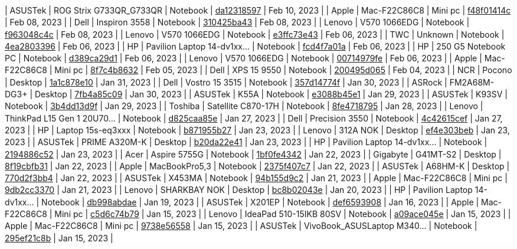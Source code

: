 | ASUSTek       | ROG Strix G733QR_G733QR     | Notebook    | [da12318597](https://linux-hardware.org/?probe=da12318597) | Feb 10, 2023 |
| Apple         | Mac-F22C86C8                | Mini pc     | [f48f01414c](https://linux-hardware.org/?probe=f48f01414c) | Feb 08, 2023 |
| Dell          | Inspiron 3558               | Notebook    | [310425ba43](https://linux-hardware.org/?probe=310425ba43) | Feb 08, 2023 |
| Lenovo        | V570 1066EDG                | Notebook    | [f963048c4c](https://linux-hardware.org/?probe=f963048c4c) | Feb 08, 2023 |
| Lenovo        | V570 1066EDG                | Notebook    | [e3ffc73e43](https://linux-hardware.org/?probe=e3ffc73e43) | Feb 06, 2023 |
| TWC           | Unknown                     | Notebook    | [4ea2803396](https://linux-hardware.org/?probe=4ea2803396) | Feb 06, 2023 |
| HP            | Pavilion Laptop 14-dv1xx... | Notebook    | [fcd4f7a01a](https://linux-hardware.org/?probe=fcd4f7a01a) | Feb 06, 2023 |
| HP            | 250 G5 Notebook PC          | Notebook    | [d389ca29d1](https://linux-hardware.org/?probe=d389ca29d1) | Feb 06, 2023 |
| Lenovo        | V570 1066EDG                | Notebook    | [00714979fe](https://linux-hardware.org/?probe=00714979fe) | Feb 06, 2023 |
| Apple         | Mac-F22C86C8                | Mini pc     | [8f7c4b8632](https://linux-hardware.org/?probe=8f7c4b8632) | Feb 05, 2023 |
| Dell          | XPS 15 9550                 | Notebook    | [200495d065](https://linux-hardware.org/?probe=200495d065) | Feb 04, 2023 |
| NCR           | Pocono                      | Desktop     | [1a1c878e10](https://linux-hardware.org/?probe=1a1c878e10) | Jan 31, 2023 |
| Dell          | Vostro 15 3515              | Notebook    | [357d14774f](https://linux-hardware.org/?probe=357d14774f) | Jan 30, 2023 |
| ASRock        | FM2A68M-DG3+                | Desktop     | [7fb4a85c09](https://linux-hardware.org/?probe=7fb4a85c09) | Jan 30, 2023 |
| ASUSTek       | K55A                        | Notebook    | [e3088b45e1](https://linux-hardware.org/?probe=e3088b45e1) | Jan 29, 2023 |
| ASUSTek       | K93SV                       | Notebook    | [3b4dd13d9f](https://linux-hardware.org/?probe=3b4dd13d9f) | Jan 29, 2023 |
| Toshiba       | Satellite C870-17H          | Notebook    | [8fe4718795](https://linux-hardware.org/?probe=8fe4718795) | Jan 28, 2023 |
| Lenovo        | ThinkPad L15 Gen 1 20U70... | Notebook    | [d825caa85e](https://linux-hardware.org/?probe=d825caa85e) | Jan 27, 2023 |
| Dell          | Precision 3550              | Notebook    | [4c42615cef](https://linux-hardware.org/?probe=4c42615cef) | Jan 27, 2023 |
| HP            | Laptop 15s-eq3xxx           | Notebook    | [b871955b27](https://linux-hardware.org/?probe=b871955b27) | Jan 23, 2023 |
| Lenovo        | 312A NOK                    | Desktop     | [ef4e303beb](https://linux-hardware.org/?probe=ef4e303beb) | Jan 23, 2023 |
| ASUSTek       | PRIME A320M-K               | Desktop     | [b20da22e41](https://linux-hardware.org/?probe=b20da22e41) | Jan 23, 2023 |
| HP            | Pavilion Laptop 14-dv1xx... | Notebook    | [2194886c52](https://linux-hardware.org/?probe=2194886c52) | Jan 23, 2023 |
| Acer          | Aspire 5755G                | Notebook    | [1bf0fe4342](https://linux-hardware.org/?probe=1bf0fe4342) | Jan 22, 2023 |
| Gigabyte      | G41MT-S2                    | Desktop     | [8f19cbfb31](https://linux-hardware.org/?probe=8f19cbfb31) | Jan 22, 2023 |
| Apple         | MacBookPro5,3               | Notebook    | [2375f407c7](https://linux-hardware.org/?probe=2375f407c7) | Jan 22, 2023 |
| ASUSTek       | A68HM-K                     | Desktop     | [770d2f3bb4](https://linux-hardware.org/?probe=770d2f3bb4) | Jan 22, 2023 |
| ASUSTek       | X453MA                      | Notebook    | [94b155d9c2](https://linux-hardware.org/?probe=94b155d9c2) | Jan 21, 2023 |
| Apple         | Mac-F22C86C8                | Mini pc     | [9db2cc3370](https://linux-hardware.org/?probe=9db2cc3370) | Jan 21, 2023 |
| Lenovo        | SHARKBAY NOK                | Desktop     | [bc8b02043e](https://linux-hardware.org/?probe=bc8b02043e) | Jan 20, 2023 |
| HP            | Pavilion Laptop 14-dv1xx... | Notebook    | [db998abdae](https://linux-hardware.org/?probe=db998abdae) | Jan 19, 2023 |
| ASUSTek       | X201EP                      | Notebook    | [def6593908](https://linux-hardware.org/?probe=def6593908) | Jan 16, 2023 |
| Apple         | Mac-F22C86C8                | Mini pc     | [c5d6c74b79](https://linux-hardware.org/?probe=c5d6c74b79) | Jan 15, 2023 |
| Lenovo        | IdeaPad 510-15IKB 80SV      | Notebook    | [a09ace045e](https://linux-hardware.org/?probe=a09ace045e) | Jan 15, 2023 |
| Apple         | Mac-F22C86C8                | Mini pc     | [9738e56558](https://linux-hardware.org/?probe=9738e56558) | Jan 15, 2023 |
| ASUSTek       | VivoBook_ASUSLaptop M340... | Notebook    | [295ef21c8b](https://linux-hardware.org/?probe=295ef21c8b) | Jan 15, 2023 |
